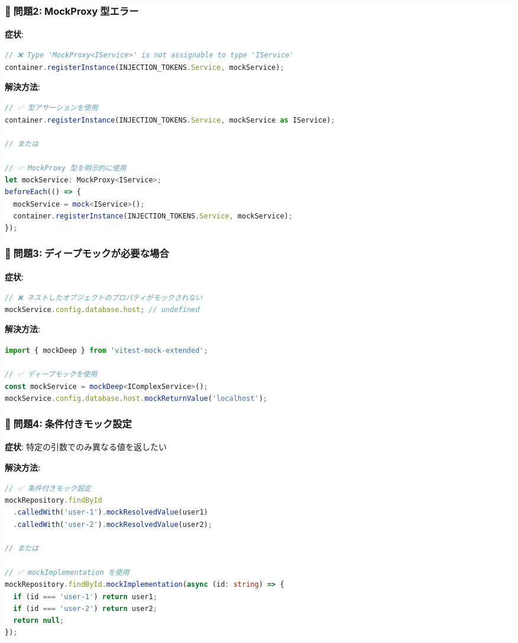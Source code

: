 ### 🚨 問題2: MockProxy 型エラー

**症状**:

```typescript
// ❌ Type 'MockProxy<IService>' is not assignable to type 'IService'
container.registerInstance(INJECTION_TOKENS.Service, mockService);
```

**解決方法**:

```typescript
// ✅ 型アサーションを使用
container.registerInstance(INJECTION_TOKENS.Service, mockService as IService);

// または

// ✅ MockProxy 型を明示的に使用
let mockService: MockProxy<IService>;
beforeEach(() => {
  mockService = mock<IService>();
  container.registerInstance(INJECTION_TOKENS.Service, mockService);
});
```

### 🚨 問題3: ディープモックが必要な場合

**症状**:

```typescript
// ❌ ネストしたオブジェクトのプロパティがモックされない
mockService.config.database.host; // undefined
```

**解決方法**:

```typescript
import { mockDeep } from 'vitest-mock-extended';

// ✅ ディープモックを使用
const mockService = mockDeep<IComplexService>();
mockService.config.database.host.mockReturnValue('localhost');
```

### 🚨 問題4: 条件付きモック設定

**症状**: 特定の引数でのみ異なる値を返したい

**解決方法**:

```typescript
// ✅ 条件付きモック設定
mockRepository.findById
  .calledWith('user-1').mockResolvedValue(user1)
  .calledWith('user-2').mockResolvedValue(user2);

// または

// ✅ mockImplementation を使用
mockRepository.findById.mockImplementation(async (id: string) => {
  if (id === 'user-1') return user1;
  if (id === 'user-2') return user2;
  return null;
});
```
